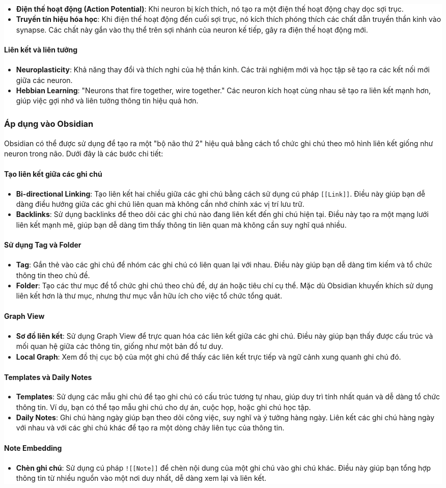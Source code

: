 - **Điện thế hoạt động (Action Potential)**: Khi neuron bị kích thích, nó tạo ra một điện thế hoạt động chạy dọc sợi trục.
- **Truyền tín hiệu hóa học**: Khi điện thế hoạt động đến cuối sợi trục, nó kích thích phóng thích các chất dẫn truyền thần kinh vào synapse. Các chất này gắn vào thụ thể trên sợi nhánh của neuron kế tiếp, gây ra điện thế hoạt động mới.

#### Liên kết và liên tưởng

- **Neuroplasticity**: Khả năng thay đổi và thích nghi của hệ thần kinh. Các trải nghiệm mới và học tập sẽ tạo ra các kết nối mới giữa các neuron.
- **Hebbian Learning**: "Neurons that fire together, wire together." Các neuron kích hoạt cùng nhau sẽ tạo ra liên kết mạnh hơn, giúp việc gợi nhớ và liên tưởng thông tin hiệu quả hơn.

### Áp dụng vào Obsidian

Obsidian có thể được sử dụng để tạo ra một "bộ não thứ 2" hiệu quả bằng cách tổ chức ghi chú theo mô hình liên kết giống như neuron trong não. Dưới đây là các bước chi tiết:

#### Tạo liên kết giữa các ghi chú

- **Bi-directional Linking**: Tạo liên kết hai chiều giữa các ghi chú bằng cách sử dụng cú pháp `[[Link]]`. Điều này giúp bạn dễ dàng điều hướng giữa các ghi chú liên quan mà không cần nhớ chính xác vị trí lưu trữ.
- **Backlinks**: Sử dụng backlinks để theo dõi các ghi chú nào đang liên kết đến ghi chú hiện tại. Điều này tạo ra một mạng lưới liên kết mạnh mẽ, giúp bạn dễ dàng tìm thấy thông tin liên quan mà không cần suy nghĩ quá nhiều.

#### Sử dụng Tag và Folder

- **Tag**: Gắn thẻ vào các ghi chú để nhóm các ghi chú có liên quan lại với nhau. Điều này giúp bạn dễ dàng tìm kiếm và tổ chức thông tin theo chủ đề.
- **Folder**: Tạo các thư mục để tổ chức ghi chú theo chủ đề, dự án hoặc tiêu chí cụ thể. Mặc dù Obsidian khuyến khích sử dụng liên kết hơn là thư mục, nhưng thư mục vẫn hữu ích cho việc tổ chức tổng quát.

#### Graph View

- **Sơ đồ liên kết**: Sử dụng Graph View để trực quan hóa các liên kết giữa các ghi chú. Điều này giúp bạn thấy được cấu trúc và mối quan hệ giữa các thông tin, giống như một bản đồ tư duy.
- **Local Graph**: Xem đồ thị cục bộ của một ghi chú để thấy các liên kết trực tiếp và ngữ cảnh xung quanh ghi chú đó.

#### Templates và Daily Notes

- **Templates**: Sử dụng các mẫu ghi chú để tạo ghi chú có cấu trúc tương tự nhau, giúp duy trì tính nhất quán và dễ dàng tổ chức thông tin. Ví dụ, bạn có thể tạo mẫu ghi chú cho dự án, cuộc họp, hoặc ghi chú học tập.
- **Daily Notes**: Ghi chú hàng ngày giúp bạn theo dõi công việc, suy nghĩ và ý tưởng hàng ngày. Liên kết các ghi chú hàng ngày với nhau và với các ghi chú khác để tạo ra một dòng chảy liên tục của thông tin.

#### Note Embedding

- **Chèn ghi chú**: Sử dụng cú pháp `![[Note]]` để chèn nội dung của một ghi chú vào ghi chú khác. Điều này giúp bạn tổng hợp thông tin từ nhiều nguồn vào một nơi duy nhất, dễ dàng xem lại và liên kết.
